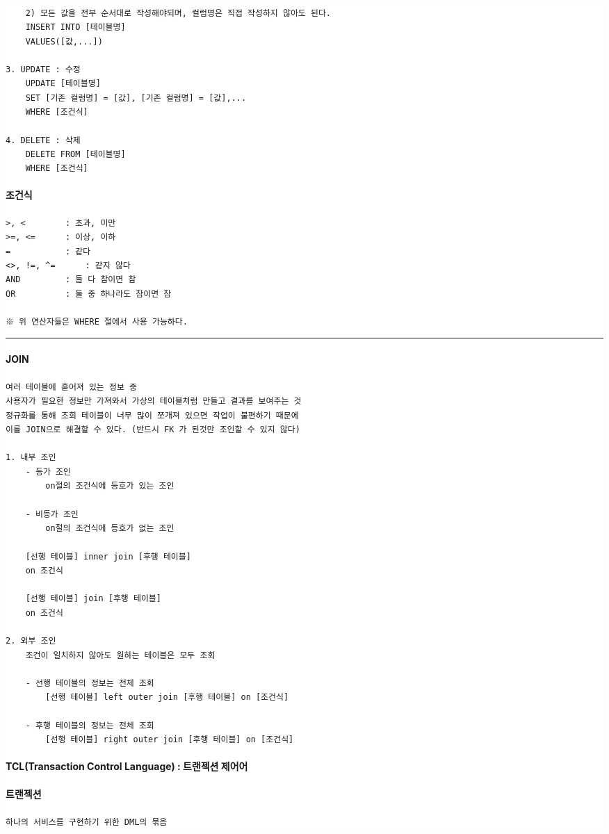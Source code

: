         2) 모든 값을 전부 순서대로 작성해야되며, 컬럼명은 직접 작성하지 않아도 된다.
        INSERT INTO [테이블명]
        VALUES([값,...])

    3. UPDATE : 수정
        UPDATE [테이블명]
        SET [기존 컬럼명] = [값], [기존 컬럼명] = [값],...
        WHERE [조건식]

    4. DELETE : 삭제
        DELETE FROM [테이블명]
        WHERE [조건식]
	
#### 조건식
    >, <		: 초과, 미만
    >=, <=		: 이상, 이하
    =			: 같다
    <>, !=, ^=		: 같지 않다
    AND			: 둘 다 참이면 참
    OR			: 둘 중 하나라도 참이면 참
    
    ※ 위 연산자들은 WHERE 절에서 사용 가능하다.

----------------------------------------------------------------------
#### JOIN
	여러 테이블에 흩어져 있는 정보 중
	사용자가 필요한 정보만 가져와서 가상의 테이블처럼 만들고 결과를 보여주는 것
	정규화를 통해 조회 테이블이 너무 많이 쪼개져 있으면 작업이 불편하기 때문에
	이를 JOIN으로 해결할 수 있다. (반드시 FK 가 된것만 조인할 수 있지 않다)
	
	1. 내부 조인
		- 등가 조인
			on절의 조건식에 등호가 있는 조인

		- 비등가 조인
			on절의 조건식에 등호가 없는 조인

		[선행 테이블] inner join [후행 테이블]
		on 조건식

		[선행 테이블] join [후행 테이블]
		on 조건식

	2. 외부 조인
		조건이 일치하지 않아도 원하는 테이블은 모두 조회

		- 선행 테이블의 정보는 전체 조회
			[선행 테이블] left outer join [후행 테이블] on [조건식]
				
		- 후행 테이블의 정보는 전체 조회
			[선행 테이블] right outer join [후행 테이블] on [조건식]

#### TCL(Transaction Control Language) : 트랜젝션 제어어

#### 트랜젝션
    하나의 서비스를 구현하기 위한 DML의 묶음
